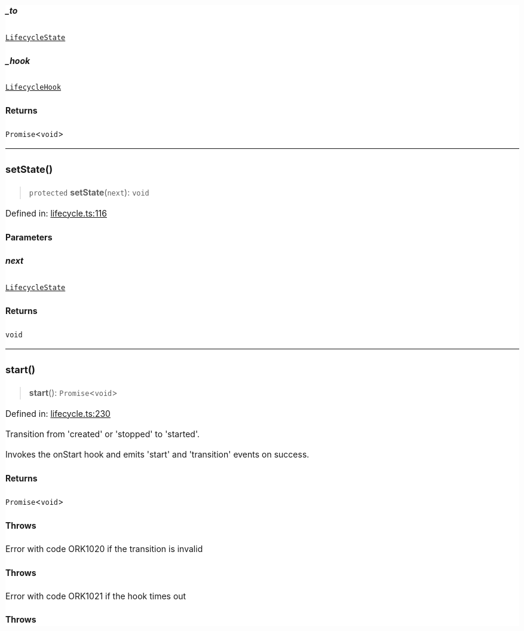 ##### \_to

[`LifecycleState`](../type-aliases/LifecycleState.md)

##### \_hook

[`LifecycleHook`](../type-aliases/LifecycleHook.md)

#### Returns

`Promise`\<`void`\>

***

### setState()

> `protected` **setState**(`next`): `void`

Defined in: [lifecycle.ts:116](https://github.com/orkestrel/core/blob/cbe5b2d7b027ca6f0f1301ef32750afb69b4764b/src/lifecycle.ts#L116)

#### Parameters

##### next

[`LifecycleState`](../type-aliases/LifecycleState.md)

#### Returns

`void`

***

### start()

> **start**(): `Promise`\<`void`\>

Defined in: [lifecycle.ts:230](https://github.com/orkestrel/core/blob/cbe5b2d7b027ca6f0f1301ef32750afb69b4764b/src/lifecycle.ts#L230)

Transition from 'created' or 'stopped' to 'started'.

Invokes the onStart hook and emits 'start' and 'transition' events on success.

#### Returns

`Promise`\<`void`\>

#### Throws

Error with code ORK1020 if the transition is invalid

#### Throws

Error with code ORK1021 if the hook times out

#### Throws
